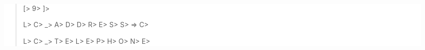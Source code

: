 >  >
>  >
>  >
>  >
>  >
>  >
>  >
>  >
>  >
>  >
>  >
>  >
>  >
>  >
>  >
>  >
>  >
> 
>
>  >
>  >
> [>
> 9>
> ]>
>  >
> L>
> C>
> _>
> A>
> D>
> D>
> R>
> E>
> S>
> S>
> =>
> C>
>  >
>  >
>  >
>  >
>  >
>  >
>  >
>  >
>  >
>  >
>  >
>  >
>  >
>  >
>  >
> L>
> C>
> _>
> T>
> E>
> L>
> E>
> P>
> H>
> O>
> N>
> E>
